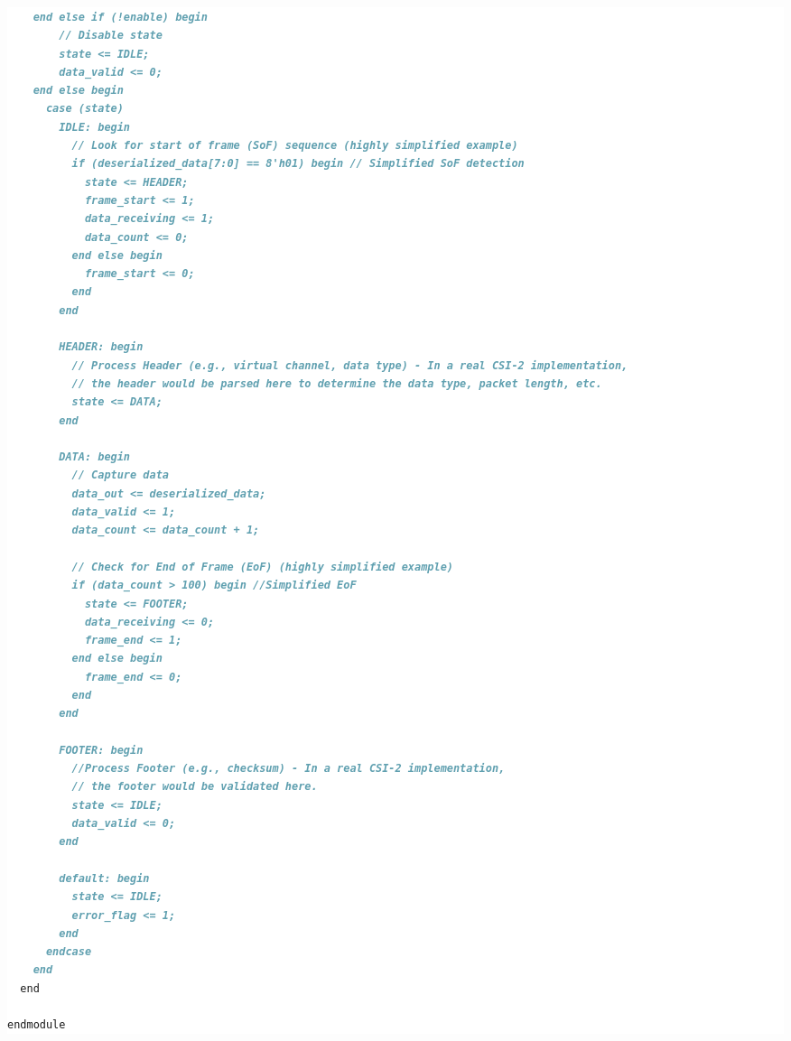 ```markdown
    end else if (!enable) begin
        // Disable state
        state <= IDLE;
        data_valid <= 0;
    end else begin
      case (state)
        IDLE: begin
          // Look for start of frame (SoF) sequence (highly simplified example)
          if (deserialized_data[7:0] == 8'h01) begin // Simplified SoF detection
            state <= HEADER;
            frame_start <= 1;
            data_receiving <= 1;
            data_count <= 0;
          end else begin
            frame_start <= 0;
          end
        end

        HEADER: begin
          // Process Header (e.g., virtual channel, data type) - In a real CSI-2 implementation,
          // the header would be parsed here to determine the data type, packet length, etc.
          state <= DATA;
        end

        DATA: begin
          // Capture data
          data_out <= deserialized_data;
          data_valid <= 1;
          data_count <= data_count + 1;

          // Check for End of Frame (EoF) (highly simplified example)
          if (data_count > 100) begin //Simplified EoF
            state <= FOOTER;
            data_receiving <= 0;
            frame_end <= 1;
          end else begin
            frame_end <= 0;
          end
        end

        FOOTER: begin
          //Process Footer (e.g., checksum) - In a real CSI-2 implementation,
          // the footer would be validated here.
          state <= IDLE;
          data_valid <= 0;
        end

        default: begin
          state <= IDLE;
          error_flag <= 1;
        end
      endcase
    end
  end

endmodule
```
